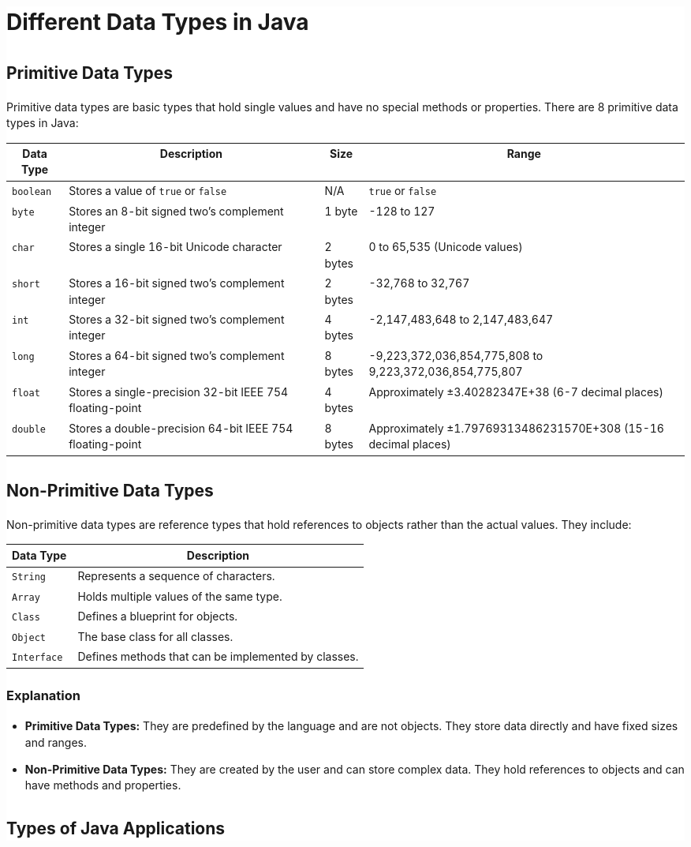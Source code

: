 # Different Data Types in Java

## Primitive Data Types

Primitive data types are basic types that hold single values and have no special methods or properties. There are 8 primitive data types in Java:

| **Data Type** | **Description**                              | **Size** | **Range**                                             |
|---------------|----------------------------------------------|----------|-------------------------------------------------------|
| `boolean`     | Stores a value of `true` or `false`          | N/A      | `true` or `false`                                     |
| `byte`        | Stores an 8-bit signed two’s complement integer | 1 byte   | -128 to 127                                           |
| `char`        | Stores a single 16-bit Unicode character      | 2 bytes  | 0 to 65,535 (Unicode values)                         |
| `short`       | Stores a 16-bit signed two’s complement integer | 2 bytes  | -32,768 to 32,767                                     |
| `int`         | Stores a 32-bit signed two’s complement integer | 4 bytes  | -2,147,483,648 to 2,147,483,647                       |
| `long`        | Stores a 64-bit signed two’s complement integer | 8 bytes  | -9,223,372,036,854,775,808 to 9,223,372,036,854,775,807 |
| `float`       | Stores a single-precision 32-bit IEEE 754 floating-point | 4 bytes  | Approximately ±3.40282347E+38 (6-7 decimal places)   |
| `double`      | Stores a double-precision 64-bit IEEE 754 floating-point | 8 bytes  | Approximately ±1.79769313486231570E+308 (15-16 decimal places) |

## Non-Primitive Data Types

Non-primitive data types are reference types that hold references to objects rather than the actual values. They include:

| **Data Type** | **Description**                              |
|---------------|----------------------------------------------|
| `String`      | Represents a sequence of characters.        |
| `Array`       | Holds multiple values of the same type.     |
| `Class`       | Defines a blueprint for objects.            |
| `Object`      | The base class for all classes.              |
| `Interface`   | Defines methods that can be implemented by classes. |

### Explanation

- **Primitive Data Types:** They are predefined by the language and are not objects. They store data directly and have fixed sizes and ranges.
  
- **Non-Primitive Data Types:** They are created by the user and can store complex data. They hold references to objects and can have methods and properties.


## Types of Java Applications
